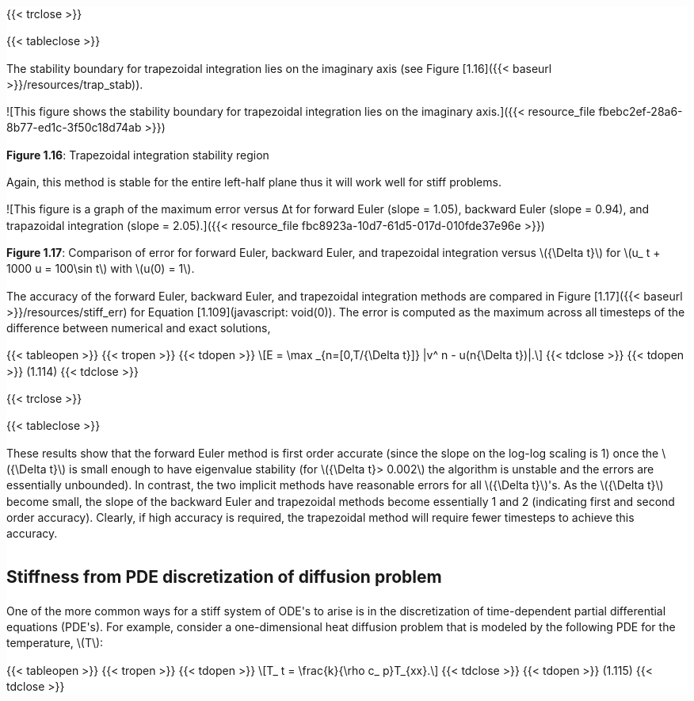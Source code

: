 {{< trclose >}}

{{< tableclose >}}

The stability boundary for trapezoidal integration lies on the imaginary axis (see Figure [1.16]({{< baseurl >}}/resources/trap_stab)).

![This figure shows the stability boundary for trapezoidal integration lies on the imaginary axis.]({{< resource_file fbebc2ef-28a6-8b77-ed1c-3f50c18d74ab >}})

**Figure 1.16**: Trapezoidal integration stability region

Again, this method is stable for the entire left-half plane thus it will work well for stiff problems.

![This figure is a graph of the maximum error versus Δt for forward Euler (slope = 1.05), backward Euler (slope = 0.94), and trapazoidal integration (slope = 2.05).]({{< resource_file fbc8923a-10d7-61d5-017d-010fde37e96e >}})

**Figure 1.17**: Comparison of error for forward Euler, backward Euler, and trapezoidal integration versus \\({\\Delta t}\\) for \\(u\_ t + 1000 u = 100\\sin t\\) with \\(u(0) = 1\\).

The accuracy of the forward Euler, backward Euler, and trapezoidal integration methods are compared in Figure [1.17]({{< baseurl >}}/resources/stiff_err) for Equation [1.109](javascript: void(0)). The error is computed as the maximum across all timesteps of the difference between numerical and exact solutions,

{{< tableopen >}}
{{< tropen >}}
{{< tdopen >}}
\\\[E = \\max \_{n=\[0,T/{\\Delta t}\]} |v^ n - u(n{\\Delta t})|.\\\]
{{< tdclose >}}
{{< tdopen >}}
(1.114)
{{< tdclose >}}

{{< trclose >}}

{{< tableclose >}}

These results show that the forward Euler method is first order accurate (since the slope on the log-log scaling is 1) once the \\({\\Delta t}\\) is small enough to have eigenvalue stability (for \\({\\Delta t}> 0.002\\) the algorithm is unstable and the errors are essentially unbounded). In contrast, the two implicit methods have reasonable errors for all \\({\\Delta t}\\)'s. As the \\({\\Delta t}\\) become small, the slope of the backward Euler and trapezoidal methods become essentially 1 and 2 (indicating first and second order accuracy). Clearly, if high accuracy is required, the trapezoidal method will require fewer timesteps to achieve this accuracy.

Stiffness from PDE discretization of diffusion problem
------------------------------------------------------

One of the more common ways for a stiff system of ODE's to arise is in the discretization of time-dependent partial differential equations (PDE's). For example, consider a one-dimensional heat diffusion problem that is modeled by the following PDE for the temperature, \\(T\\):

{{< tableopen >}}
{{< tropen >}}
{{< tdopen >}}
\\\[T\_ t = \\frac{k}{\\rho c\_ p}T\_{xx}.\\\]
{{< tdclose >}}
{{< tdopen >}}
(1.115)
{{< tdclose >}}
